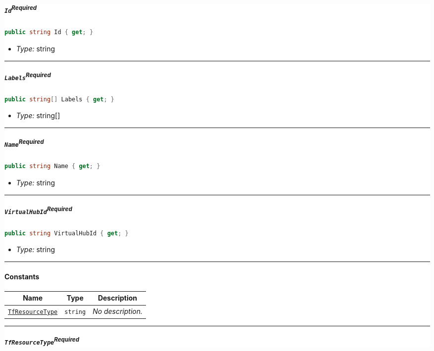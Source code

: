 ##### `Id`<sup>Required</sup> <a name="Id" id="@cdktf/provider-azurerm.virtualHubRouteTable.VirtualHubRouteTable.property.id"></a>

```csharp
public string Id { get; }
```

- *Type:* string

---

##### `Labels`<sup>Required</sup> <a name="Labels" id="@cdktf/provider-azurerm.virtualHubRouteTable.VirtualHubRouteTable.property.labels"></a>

```csharp
public string[] Labels { get; }
```

- *Type:* string[]

---

##### `Name`<sup>Required</sup> <a name="Name" id="@cdktf/provider-azurerm.virtualHubRouteTable.VirtualHubRouteTable.property.name"></a>

```csharp
public string Name { get; }
```

- *Type:* string

---

##### `VirtualHubId`<sup>Required</sup> <a name="VirtualHubId" id="@cdktf/provider-azurerm.virtualHubRouteTable.VirtualHubRouteTable.property.virtualHubId"></a>

```csharp
public string VirtualHubId { get; }
```

- *Type:* string

---

#### Constants <a name="Constants" id="Constants"></a>

| **Name** | **Type** | **Description** |
| --- | --- | --- |
| <code><a href="#@cdktf/provider-azurerm.virtualHubRouteTable.VirtualHubRouteTable.property.tfResourceType">TfResourceType</a></code> | <code>string</code> | *No description.* |

---

##### `TfResourceType`<sup>Required</sup> <a name="TfResourceType" id="@cdktf/provider-azurerm.virtualHubRouteTable.VirtualHubRouteTable.property.tfResourceType"></a>
